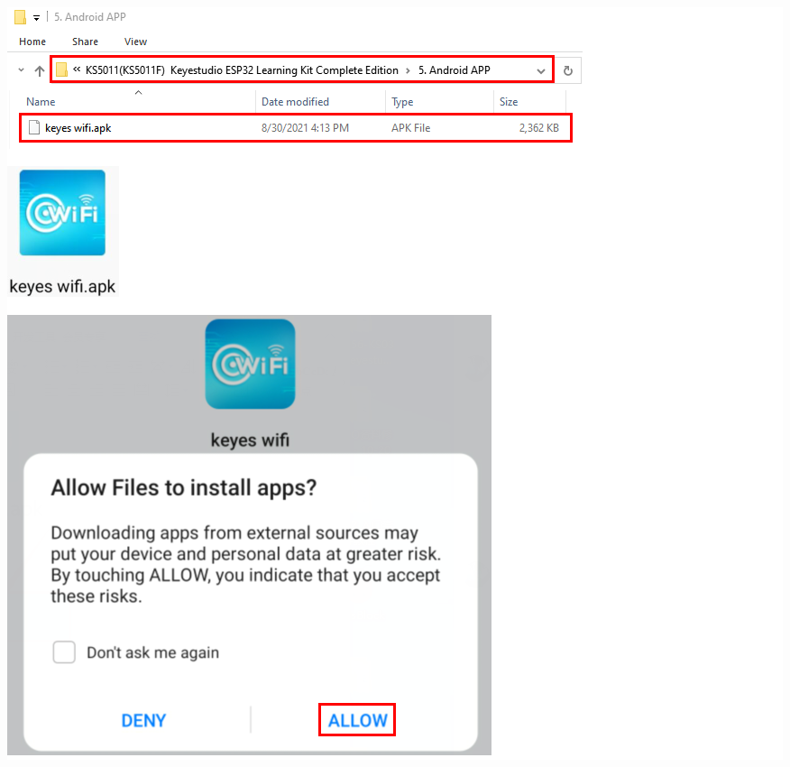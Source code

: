 ![](/media/9932f96b4cbfe94b9f1895e8479ad068.png)

![](/media/d620452a9d6188cb3946269510df5ae0.png)

![](/media/b311329042f5bbd2880841127b91ebf8.png)
